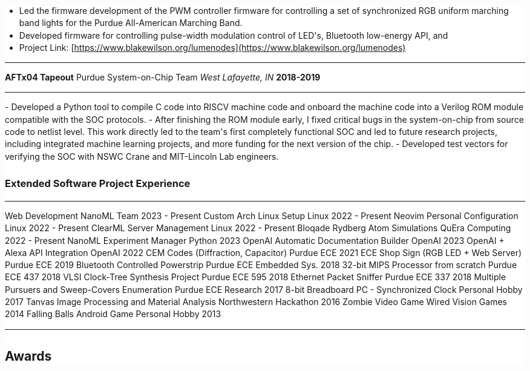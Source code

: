 - Led the firmware development of the PWM controller firmware for controlling a set of synchronized RGB uniform marching band lights for the Purdue All-American Marching Band.
- Developed firmware for controlling pulse-width modulation control of LED's, Bluetooth low-energy API, and 
- Project Link: [https://www.blakewilson.org/lumenodes](https://www.blakewilson.org/lumenodes)

<div class="experience">

------------------------- ---------------------------- ------------------------ ----- ---------------
**AFTx04 Tapeout**         Purdue System-on-Chip Team      *West Lafayette, IN*         **2018-2019**
------------------------- ---------------------------- ------------------------ ----- ---------------

</div>
- Developed a Python tool to compile C code into RISCV machine code and onboard the machine code into a Verilog ROM module compatible with the SOC protocols.
- After finishing the ROM module early, I fixed critical bugs in the system-on-chip from source code to netlist level. This work directly led to the team's first completely functional SOC and led to future research projects, including integrated machine learning projects, and more funding for the next version of the chip.
- Developed test vectors for verifying the SOC with NSWC Crane and MIT-Lincoln Lab engineers.

### Extended Software Project Experience

-------------------------------------------------------- ------------------------- ---------------------
Web Development                                          NanoML Team               2023 - Present
Custom Arch Linux Setup                                  Linux                     2022 - Present
Neovim Personal Configuration                            Linux                     2022 - Present
ClearML Server Management                                Linux                     2022 - Present
Bloqade Rydberg Atom Simulations                         QuEra Computing           2022 - Present
NanoML Experiment Manager                                Python                    2023 
OpenAI Automatic Documentation Builder                   OpenAI                    2023
OpenAI + Alexa API Integration                           OpenAI                    2022
CEM Codes (Diffraction, Capacitor)                       Purdue ECE                2021
ECE Shop Sign (RGB LED + Web Server)                     Purdue ECE                2019
Bluetooth Controlled Powerstrip                          Purdue ECE Embedded Sys.  2018
32-bit MIPS Processor from scratch                       Purdue ECE 437            2018
VLSI Clock-Tree Synthesis Project                        Purdue ECE 595            2018
Ethernet Packet Sniffer                                  Purdue ECE 337            2018
Multiple Pursuers and Sweep-Covers Enumeration           Purdue ECE Research       2017
8-bit Breadboard PC - Synchronized Clock                 Personal Hobby            2017
Tanvas Image Processing and Material Analysis            Northwestern Hackathon    2016
Zombie Video Game                                        Wired Vision Games        2014
Falling Balls Android Game                               Personal Hobby            2013
-------------------------------------------------------- ------------------------- ---------------------


## Awards
